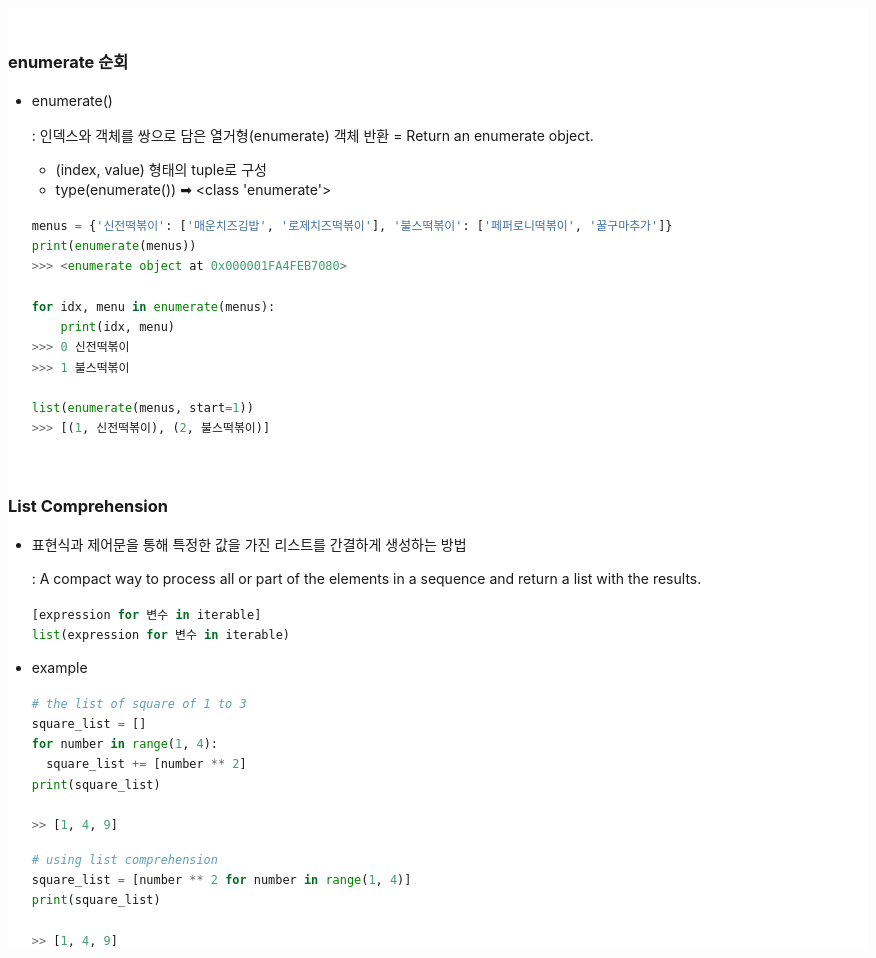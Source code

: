 <br/>

### enumerate 순회

* enumerate()

  : 인덱스와 객체를 쌍으로 담은 열거형(enumerate) 객체 반환 = Return an enumerate object.

  * (index, value) 형태의 tuple로 구성
  * type(enumerate()) ➡ <class 'enumerate'>
  
  ```python
  menus = {'신전떡볶이': ['매운치즈김밥', '로제치즈떡볶이'], '불스떡볶이': ['페퍼로니떡볶이', '꿀구마추가']}
  print(enumerate(menus))
  >>> <enumerate object at 0x000001FA4FEB7080>
  
  for idx, menu in enumerate(menus):
      print(idx, menu)
  >>> 0 신전떡볶이
  >>> 1 불스떡볶이
  
  list(enumerate(menus, start=1))
  >>> [(1, 신전떡볶이), (2, 불스떡볶이)]
  ```

<br/>

### List Comprehension

* 표현식과 제어문을 통해 특정한 값을 가진 리스트를 간결하게 생성하는 방법

  : A compact way to process all or part of the elements in a sequence and return a list with the results.

  ``` python
  [expression for 변수 in iterable]
  list(expression for 변수 in iterable)
  ```

* example

  ```python
  # the list of square of 1 to 3
  square_list = []
  for number in range(1, 4):
  	square_list += [number ** 2]
  print(square_list)
  
  >> [1, 4, 9]
  ```

  ```python
  # using list comprehension
  square_list = [number ** 2 for number in range(1, 4)]
  print(square_list)
  
  >> [1, 4, 9]
  ```
